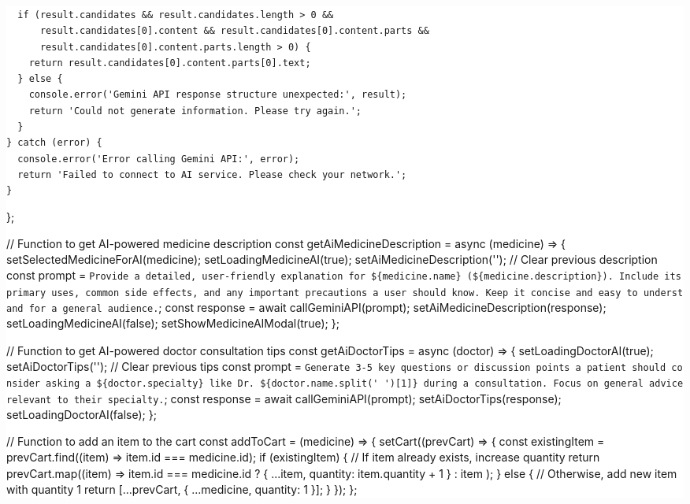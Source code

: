       if (result.candidates && result.candidates.length > 0 &&
          result.candidates[0].content && result.candidates[0].content.parts &&
          result.candidates[0].content.parts.length > 0) {
        return result.candidates[0].content.parts[0].text;
      } else {
        console.error('Gemini API response structure unexpected:', result);
        return 'Could not generate information. Please try again.';
      }
    } catch (error) {
      console.error('Error calling Gemini API:', error);
      return 'Failed to connect to AI service. Please check your network.';
    }
  };

  // Function to get AI-powered medicine description
  const getAiMedicineDescription = async (medicine) => {
    setSelectedMedicineForAI(medicine);
    setLoadingMedicineAI(true);
    setAiMedicineDescription(''); // Clear previous description
    const prompt = `Provide a detailed, user-friendly explanation for ${medicine.name} (${medicine.description}). Include its primary uses, common side effects, and any important precautions a user should know. Keep it concise and easy to understand for a general audience.`;
    const response = await callGeminiAPI(prompt);
    setAiMedicineDescription(response);
    setLoadingMedicineAI(false);
    setShowMedicineAIModal(true);
  };

  // Function to get AI-powered doctor consultation tips
  const getAiDoctorTips = async (doctor) => {
    setLoadingDoctorAI(true);
    setAiDoctorTips(''); // Clear previous tips
    const prompt = `Generate 3-5 key questions or discussion points a patient should consider asking a ${doctor.specialty} like Dr. ${doctor.name.split(' ')[1]} during a consultation. Focus on general advice relevant to their specialty.`;
    const response = await callGeminiAPI(prompt);
    setAiDoctorTips(response);
    setLoadingDoctorAI(false);
  };

  // Function to add an item to the cart
  const addToCart = (medicine) => {
    setCart((prevCart) => {
      const existingItem = prevCart.find((item) => item.id === medicine.id);
      if (existingItem) {
        // If item already exists, increase quantity
        return prevCart.map((item) =>
          item.id === medicine.id ? { ...item, quantity: item.quantity + 1 } : item
        );
      } else {
        // Otherwise, add new item with quantity 1
        return [...prevCart, { ...medicine, quantity: 1 }];
      }
    });
  };
